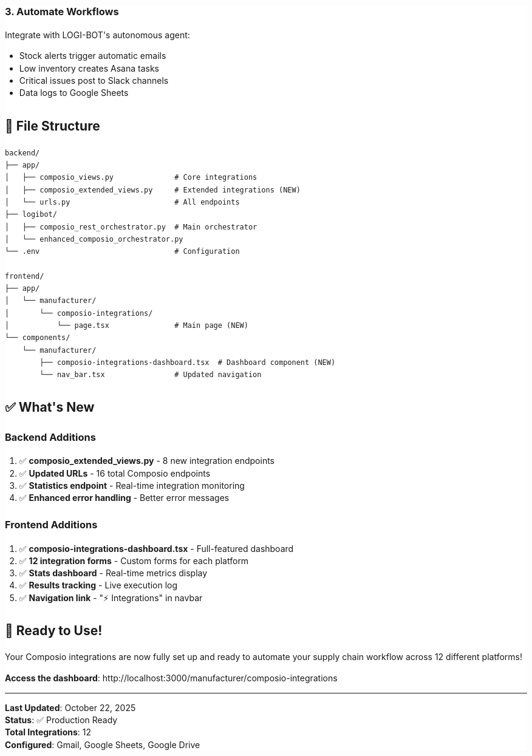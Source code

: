 ### 3. Automate Workflows
Integrate with LOGI-BOT's autonomous agent:
- Stock alerts trigger automatic emails
- Low inventory creates Asana tasks
- Critical issues post to Slack channels
- Data logs to Google Sheets

## 📁 File Structure

```
backend/
├── app/
│   ├── composio_views.py              # Core integrations
│   ├── composio_extended_views.py     # Extended integrations (NEW)
│   └── urls.py                        # All endpoints
├── logibot/
│   ├── composio_rest_orchestrator.py  # Main orchestrator
│   └── enhanced_composio_orchestrator.py
└── .env                               # Configuration

frontend/
├── app/
│   └── manufacturer/
│       └── composio-integrations/
│           └── page.tsx               # Main page (NEW)
└── components/
    └── manufacturer/
        ├── composio-integrations-dashboard.tsx  # Dashboard component (NEW)
        └── nav_bar.tsx                # Updated navigation
```

## ✅ What's New

### Backend Additions
1. ✅ **composio_extended_views.py** - 8 new integration endpoints
2. ✅ **Updated URLs** - 16 total Composio endpoints
3. ✅ **Statistics endpoint** - Real-time integration monitoring
4. ✅ **Enhanced error handling** - Better error messages

### Frontend Additions
1. ✅ **composio-integrations-dashboard.tsx** - Full-featured dashboard
2. ✅ **12 integration forms** - Custom forms for each platform
3. ✅ **Stats dashboard** - Real-time metrics display
4. ✅ **Results tracking** - Live execution log
5. ✅ **Navigation link** - "⚡ Integrations" in navbar

## 🎉 Ready to Use!

Your Composio integrations are now fully set up and ready to automate your supply chain workflow across 12 different platforms!

**Access the dashboard**: http://localhost:3000/manufacturer/composio-integrations

---

**Last Updated**: October 22, 2025  
**Status**: ✅ Production Ready  
**Total Integrations**: 12  
**Configured**: Gmail, Google Sheets, Google Drive

